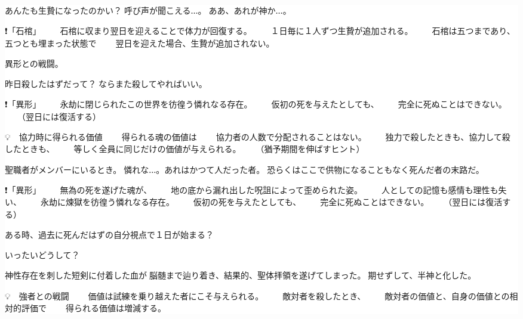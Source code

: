 あんたも生贄になったのかい？
呼び声が聞こえる…。
ああ、あれが神か…。

❗「石棺」
　　石棺に収まり翌日を迎えることで体力が回復する。
　　１日毎に１人ずつ生贄が追加される。
　　石棺は五つまであり、五つとも埋まった状態で
　　翌日を迎えた場合、生贄が追加されない。

異形との戦闘。

昨日殺したはずだって？
ならまた殺してやればいい。

❗「異形」
　　永劫に閉じられたこの世界を彷徨う憐れなる存在。
　　仮初の死を与えたとしても、
　　完全に死ぬことはできない。
　　（翌日には復活する）

💡　協力時に得られる価値
　　得られる魂の価値は
　　協力者の人数で分配されることはない。
　　独力で殺したときも、協力して殺したときも、
　　等しく全員に同じだけの価値が与えられる。
　　（猶予期間を伸ばすヒント）

聖職者がメンバーにいるとき。
憐れな…。あれはかつて人だった者。
恐らくはここで供物になることもなく死んだ者の末路だ。

❗「異形」
　　無為の死を遂げた魂が、
　　地の底から漏れ出した呪詛によって歪められた姿。
　　人としての記憶も感情も理性も失い、
　　永劫に煉獄を彷徨う憐れなる存在。
　　仮初の死を与えたとしても、
　　完全に死ぬことはできない。
　　（翌日には復活する）


ある時、過去に死んだはずの自分視点で１日が始まる？

いったいどうして？

神性存在を刺した短剣に付着した血が
脳髄まで辿り着き、結果的、聖体拝領を遂げてしまった。
期せずして、半神と化した。





💡　強者との戦闘
　　価値は試練を乗り越えた者にこそ与えられる。
　　敵対者を殺したとき、
　　敵対者の価値と、自身の価値との相対的評価で
　　得られる価値は増減する。
